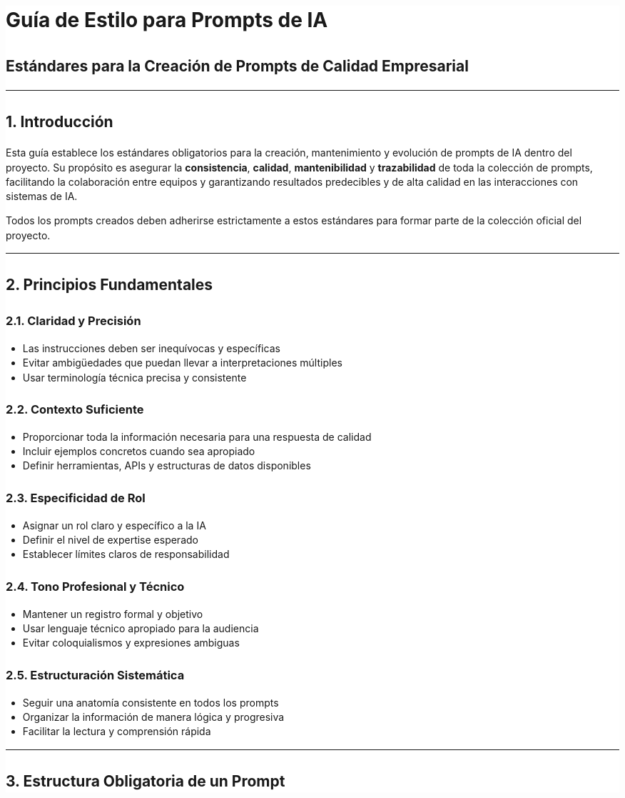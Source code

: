 # Guía de Estilo para Prompts de IA
## Estándares para la Creación de Prompts de Calidad Empresarial

---

## **1. Introducción**

Esta guía establece los estándares obligatorios para la creación, mantenimiento y evolución de prompts de IA dentro del proyecto. Su propósito es asegurar la **consistencia**, **calidad**, **mantenibilidad** y **trazabilidad** de toda la colección de prompts, facilitando la colaboración entre equipos y garantizando resultados predecibles y de alta calidad en las interacciones con sistemas de IA.

Todos los prompts creados deben adherirse estrictamente a estos estándares para formar parte de la colección oficial del proyecto.

---

## **2. Principios Fundamentales**

### **2.1. Claridad y Precisión**
- Las instrucciones deben ser inequívocas y específicas
- Evitar ambigüedades que puedan llevar a interpretaciones múltiples
- Usar terminología técnica precisa y consistente

### **2.2. Contexto Suficiente**
- Proporcionar toda la información necesaria para una respuesta de calidad
- Incluir ejemplos concretos cuando sea apropiado
- Definir herramientas, APIs y estructuras de datos disponibles

### **2.3. Especificidad de Rol**
- Asignar un rol claro y específico a la IA
- Definir el nivel de expertise esperado
- Establecer límites claros de responsabilidad

### **2.4. Tono Profesional y Técnico**
- Mantener un registro formal y objetivo
- Usar lenguaje técnico apropiado para la audiencia
- Evitar coloquialismos y expresiones ambiguas

### **2.5. Estructuración Sistemática**
- Seguir una anatomía consistente en todos los prompts
- Organizar la información de manera lógica y progresiva
- Facilitar la lectura y comprensión rápida

---

## **3. Estructura Obligatoria de un Prompt**
